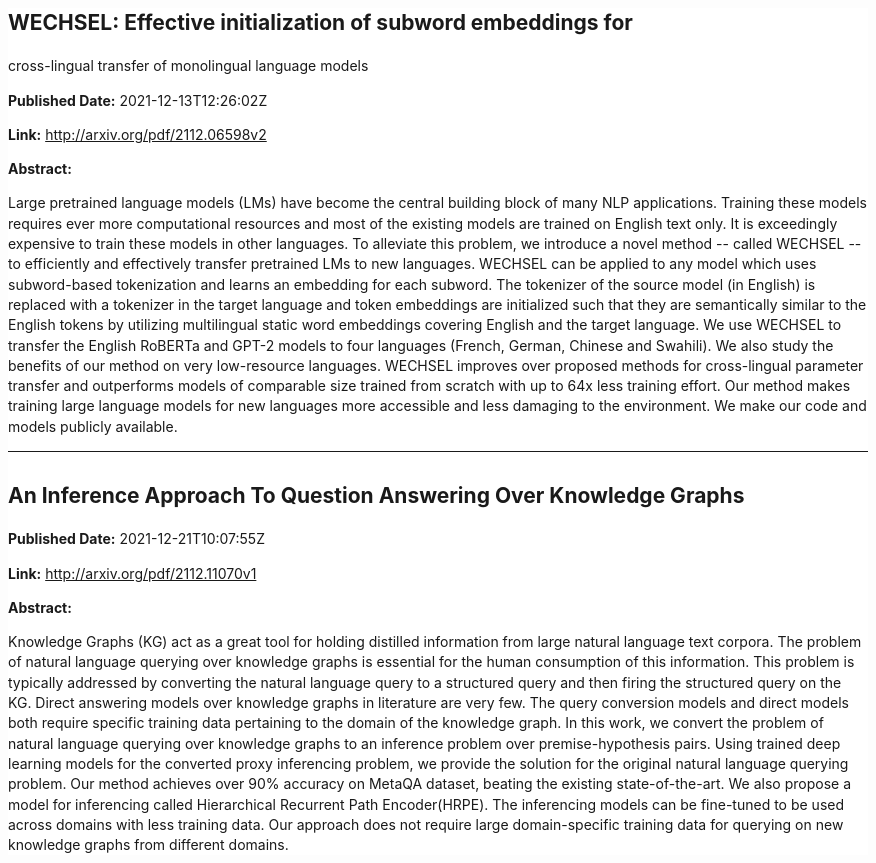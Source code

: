 ## WECHSEL: Effective initialization of subword embeddings for
  cross-lingual transfer of monolingual language models

**Published Date:** 2021-12-13T12:26:02Z

**Link:** http://arxiv.org/pdf/2112.06598v2

**Abstract:**

  Large pretrained language models (LMs) have become the central building block
of many NLP applications. Training these models requires ever more
computational resources and most of the existing models are trained on English
text only. It is exceedingly expensive to train these models in other
languages. To alleviate this problem, we introduce a novel method -- called
WECHSEL -- to efficiently and effectively transfer pretrained LMs to new
languages. WECHSEL can be applied to any model which uses subword-based
tokenization and learns an embedding for each subword. The tokenizer of the
source model (in English) is replaced with a tokenizer in the target language
and token embeddings are initialized such that they are semantically similar to
the English tokens by utilizing multilingual static word embeddings covering
English and the target language. We use WECHSEL to transfer the English RoBERTa
and GPT-2 models to four languages (French, German, Chinese and Swahili). We
also study the benefits of our method on very low-resource languages. WECHSEL
improves over proposed methods for cross-lingual parameter transfer and
outperforms models of comparable size trained from scratch with up to 64x less
training effort. Our method makes training large language models for new
languages more accessible and less damaging to the environment. We make our
code and models publicly available.


---

## An Inference Approach To Question Answering Over Knowledge Graphs

**Published Date:** 2021-12-21T10:07:55Z

**Link:** http://arxiv.org/pdf/2112.11070v1

**Abstract:**

  Knowledge Graphs (KG) act as a great tool for holding distilled information
from large natural language text corpora. The problem of natural language
querying over knowledge graphs is essential for the human consumption of this
information. This problem is typically addressed by converting the natural
language query to a structured query and then firing the structured query on
the KG. Direct answering models over knowledge graphs in literature are very
few. The query conversion models and direct models both require specific
training data pertaining to the domain of the knowledge graph. In this work, we
convert the problem of natural language querying over knowledge graphs to an
inference problem over premise-hypothesis pairs. Using trained deep learning
models for the converted proxy inferencing problem, we provide the solution for
the original natural language querying problem. Our method achieves over 90%
accuracy on MetaQA dataset, beating the existing state-of-the-art. We also
propose a model for inferencing called Hierarchical Recurrent Path
Encoder(HRPE). The inferencing models can be fine-tuned to be used across
domains with less training data. Our approach does not require large
domain-specific training data for querying on new knowledge graphs from
different domains.

